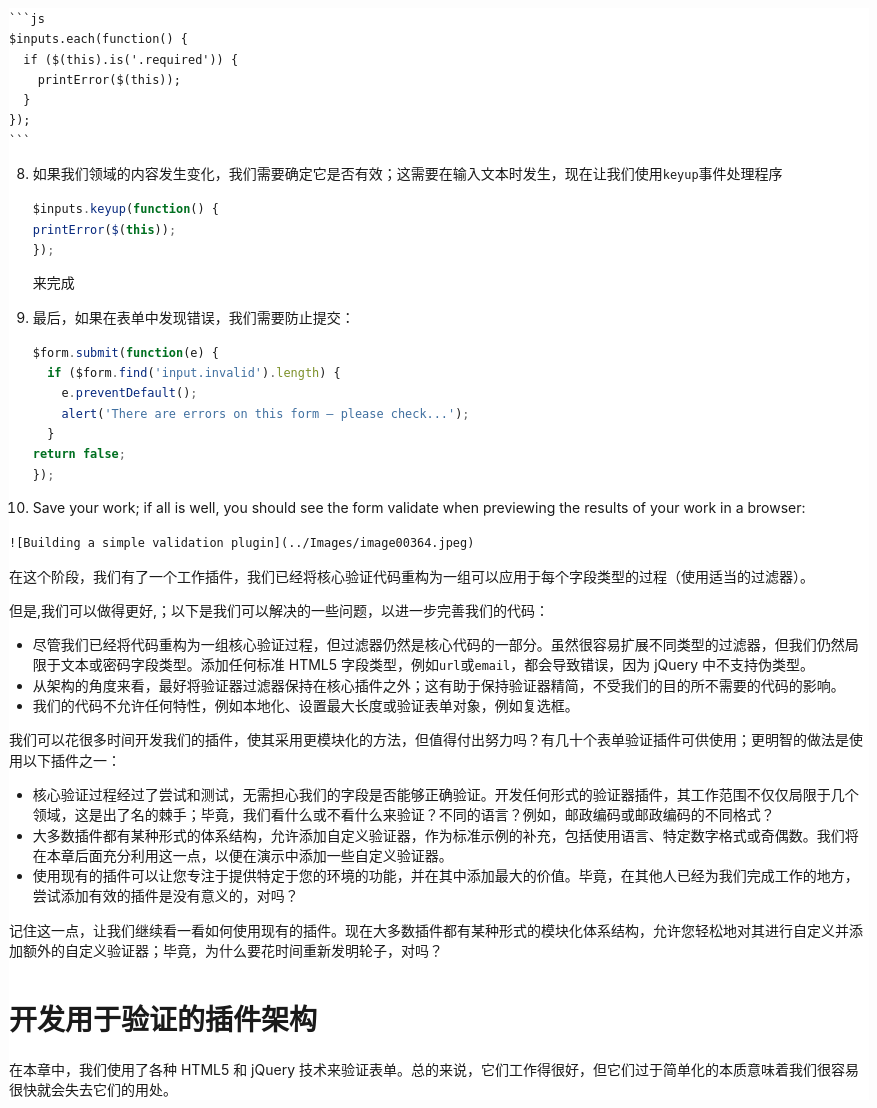     ```js
    $inputs.each(function() {
      if ($(this).is('.required')) {
        printError($(this));
      }
    });
    ```

8.  如果我们领域的内容发生变化，我们需要确定它是否有效；这需要在输入文本时发生，现在让我们使用`keyup`事件处理程序

    ```js
    $inputs.keyup(function() {
    printError($(this));
    });
    ```

    来完成
9.  最后，如果在表单中发现错误，我们需要防止提交：

    ```js
    $form.submit(function(e) {
      if ($form.find('input.invalid').length) {
        e.preventDefault();
        alert('There are errors on this form – please check...');
      }
    return false;
    });
    ```

10.  Save your work; if all is well, you should see the form validate when previewing the results of your work in a browser:

    ![Building a simple validation plugin](../Images/image00364.jpeg)

在这个阶段，我们有了一个工作插件，我们已经将核心验证代码重构为一组可以应用于每个字段类型的过程（使用适当的过滤器）。

但是,我们可以做得更好,；以下是我们可以解决的一些问题，以进一步完善我们的代码：

*   尽管我们已经将代码重构为一组核心验证过程，但过滤器仍然是核心代码的一部分。虽然很容易扩展不同类型的过滤器，但我们仍然局限于文本或密码字段类型。添加任何标准 HTML5 字段类型，例如`url`或`email`，都会导致错误，因为 jQuery 中不支持伪类型。
*   从架构的角度来看，最好将验证器过滤器保持在核心插件之外；这有助于保持验证器精简，不受我们的目的所不需要的代码的影响。
*   我们的代码不允许任何特性，例如本地化、设置最大长度或验证表单对象，例如复选框。

我们可以花很多时间开发我们的插件，使其采用更模块化的方法，但值得付出努力吗？有几十个表单验证插件可供使用；更明智的做法是使用以下插件之一：

*   核心验证过程经过了尝试和测试，无需担心我们的字段是否能够正确验证。开发任何形式的验证器插件，其工作范围不仅仅局限于几个领域，这是出了名的棘手；毕竟，我们看什么或不看什么来验证？不同的语言？例如，邮政编码或邮政编码的不同格式？
*   大多数插件都有某种形式的体系结构，允许添加自定义验证器，作为标准示例的补充，包括使用语言、特定数字格式或奇偶数。我们将在本章后面充分利用这一点，以便在演示中添加一些自定义验证器。
*   使用现有的插件可以让您专注于提供特定于您的环境的功能，并在其中添加最大的价值。毕竟，在其他人已经为我们完成工作的地方，尝试添加有效的插件是没有意义的，对吗？

记住这一点，让我们继续看一看如何使用现有的插件。现在大多数插件都有某种形式的模块化体系结构，允许您轻松地对其进行自定义并添加额外的自定义验证器；毕竟，为什么要花时间重新发明轮子，对吗？

# 开发用于验证的插件架构

在本章中，我们使用了各种 HTML5 和 jQuery 技术来验证表单。总的来说，它们工作得很好，但它们过于简单化的本质意味着我们很容易很快就会失去它们的用处。
